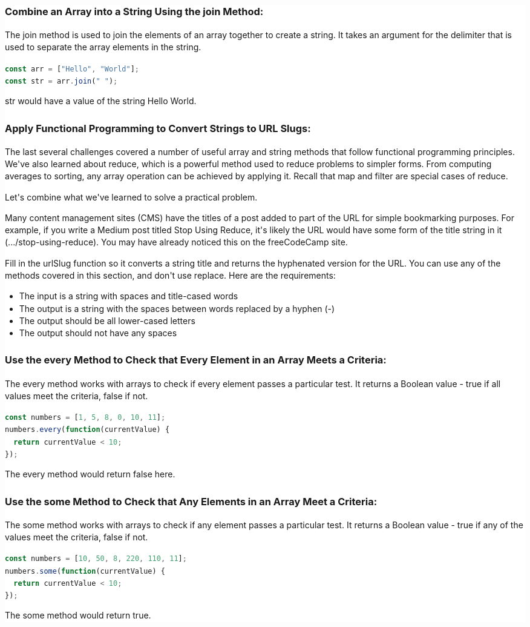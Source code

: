 
### Combine an Array into a String Using the join Method:
The join method is used to join the elements of an array together to create a string. It takes an argument for the delimiter that is used to separate the array elements in the string.
  ```js
  const arr = ["Hello", "World"];
  const str = arr.join(" ");
  ```
str would have a value of the string Hello World.


### Apply Functional Programming to Convert Strings to URL Slugs:
The last several challenges covered a number of useful array and string methods that follow functional programming principles. We've also learned about reduce, which is a powerful method used to reduce problems to simpler forms. From computing averages to sorting, any array operation can be achieved by applying it. Recall that map and filter are special cases of reduce.

Let's combine what we've learned to solve a practical problem.

Many content management sites (CMS) have the titles of a post added to part of the URL for simple bookmarking purposes. For example, if you write a Medium post titled Stop Using Reduce, it's likely the URL would have some form of the title string in it (.../stop-using-reduce). You may have already noticed this on the freeCodeCamp site.

Fill in the urlSlug function so it converts a string title and returns the hyphenated version for the URL. You can use any of the methods covered in this section, and don't use replace. Here are the requirements:
  - The input is a string with spaces and title-cased words
  - The output is a string with the spaces between words replaced by a hyphen (-)
  - The output should be all lower-cased letters
  - The output should not have any spaces
  ```js

  ```


### Use the every Method to Check that Every Element in an Array Meets a Criteria:
The every method works with arrays to check if every element passes a particular test. It returns a Boolean value - true if all values meet the criteria, false if not.
  ```js
  const numbers = [1, 5, 8, 0, 10, 11];
  numbers.every(function(currentValue) {
    return currentValue < 10;
  });
  ```
The every method would return false here.


### Use the some Method to Check that Any Elements in an Array Meet a Criteria:
The some method works with arrays to check if any element passes a particular test. It returns a Boolean value - true if any of the values meet the criteria, false if not.
  ```js
  const numbers = [10, 50, 8, 220, 110, 11];
  numbers.some(function(currentValue) {
    return currentValue < 10;
  });
  ```
The some method would return true.

